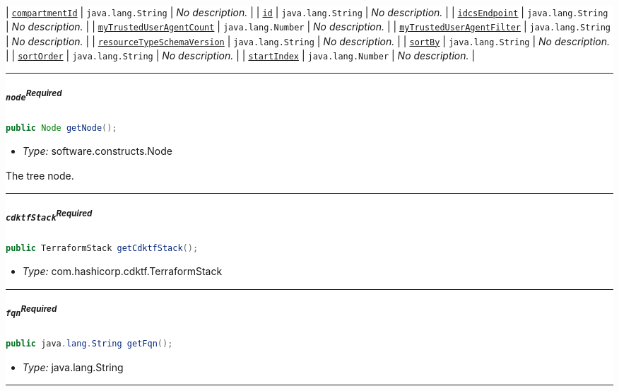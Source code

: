 | <code><a href="#rhizo-co-terraform-provider-oci.dataOciIdentityDomainsMyTrustedUserAgents.DataOciIdentityDomainsMyTrustedUserAgents.property.compartmentId">compartmentId</a></code> | <code>java.lang.String</code> | *No description.* |
| <code><a href="#rhizo-co-terraform-provider-oci.dataOciIdentityDomainsMyTrustedUserAgents.DataOciIdentityDomainsMyTrustedUserAgents.property.id">id</a></code> | <code>java.lang.String</code> | *No description.* |
| <code><a href="#rhizo-co-terraform-provider-oci.dataOciIdentityDomainsMyTrustedUserAgents.DataOciIdentityDomainsMyTrustedUserAgents.property.idcsEndpoint">idcsEndpoint</a></code> | <code>java.lang.String</code> | *No description.* |
| <code><a href="#rhizo-co-terraform-provider-oci.dataOciIdentityDomainsMyTrustedUserAgents.DataOciIdentityDomainsMyTrustedUserAgents.property.myTrustedUserAgentCount">myTrustedUserAgentCount</a></code> | <code>java.lang.Number</code> | *No description.* |
| <code><a href="#rhizo-co-terraform-provider-oci.dataOciIdentityDomainsMyTrustedUserAgents.DataOciIdentityDomainsMyTrustedUserAgents.property.myTrustedUserAgentFilter">myTrustedUserAgentFilter</a></code> | <code>java.lang.String</code> | *No description.* |
| <code><a href="#rhizo-co-terraform-provider-oci.dataOciIdentityDomainsMyTrustedUserAgents.DataOciIdentityDomainsMyTrustedUserAgents.property.resourceTypeSchemaVersion">resourceTypeSchemaVersion</a></code> | <code>java.lang.String</code> | *No description.* |
| <code><a href="#rhizo-co-terraform-provider-oci.dataOciIdentityDomainsMyTrustedUserAgents.DataOciIdentityDomainsMyTrustedUserAgents.property.sortBy">sortBy</a></code> | <code>java.lang.String</code> | *No description.* |
| <code><a href="#rhizo-co-terraform-provider-oci.dataOciIdentityDomainsMyTrustedUserAgents.DataOciIdentityDomainsMyTrustedUserAgents.property.sortOrder">sortOrder</a></code> | <code>java.lang.String</code> | *No description.* |
| <code><a href="#rhizo-co-terraform-provider-oci.dataOciIdentityDomainsMyTrustedUserAgents.DataOciIdentityDomainsMyTrustedUserAgents.property.startIndex">startIndex</a></code> | <code>java.lang.Number</code> | *No description.* |

---

##### `node`<sup>Required</sup> <a name="node" id="rhizo-co-terraform-provider-oci.dataOciIdentityDomainsMyTrustedUserAgents.DataOciIdentityDomainsMyTrustedUserAgents.property.node"></a>

```java
public Node getNode();
```

- *Type:* software.constructs.Node

The tree node.

---

##### `cdktfStack`<sup>Required</sup> <a name="cdktfStack" id="rhizo-co-terraform-provider-oci.dataOciIdentityDomainsMyTrustedUserAgents.DataOciIdentityDomainsMyTrustedUserAgents.property.cdktfStack"></a>

```java
public TerraformStack getCdktfStack();
```

- *Type:* com.hashicorp.cdktf.TerraformStack

---

##### `fqn`<sup>Required</sup> <a name="fqn" id="rhizo-co-terraform-provider-oci.dataOciIdentityDomainsMyTrustedUserAgents.DataOciIdentityDomainsMyTrustedUserAgents.property.fqn"></a>

```java
public java.lang.String getFqn();
```

- *Type:* java.lang.String

---